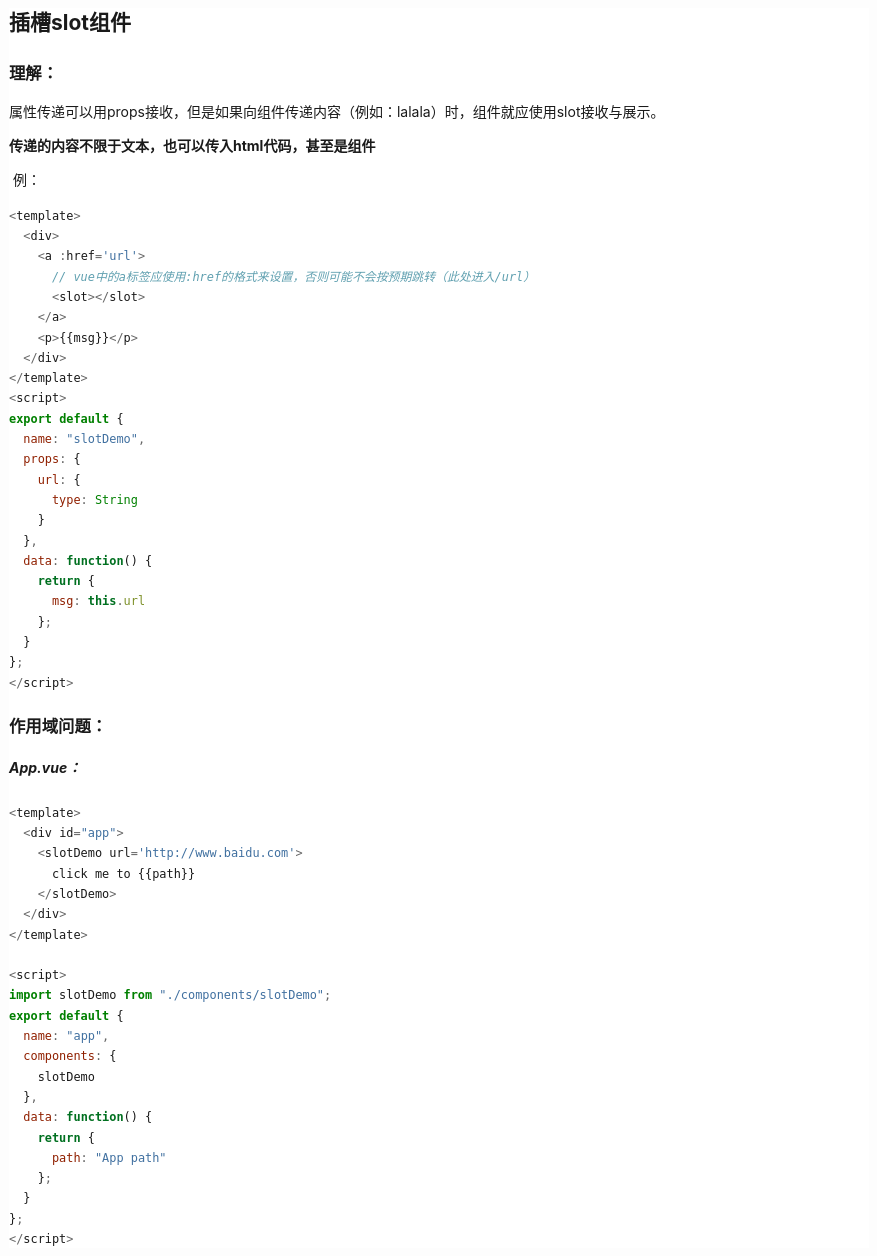## 插槽slot组件

### 理解：

​		属性传递可以用props接收，但是如果向组件传递内容（例如：<myComponent>lalala</Component>）时，组件就应使用slot接收与展示。

​		**传递的内容不限于文本，也可以传入html代码，甚至是组件**

​		例：

```javascript
<template>
  <div>
    <a :href='url'>		
      // vue中的a标签应使用:href的格式来设置，否则可能不会按预期跳转（此处进入/url）
      <slot></slot>
    </a>
    <p>{{msg}}</p>
  </div>
</template>
<script>
export default {
  name: "slotDemo",
  props: {
    url: {
      type: String
    }
  },
  data: function() {
    return {
      msg: this.url
    };
  }
};
</script>
```



### 作用域问题：

##### 	App.vue：

```js
<template>
  <div id="app">
    <slotDemo url='http://www.baidu.com'>
      click me to {{path}}
    </slotDemo>
  </div>
</template>

<script>
import slotDemo from "./components/slotDemo";
export default {
  name: "app",
  components: {
    slotDemo
  },
  data: function() {
    return {
      path: "App path"
    };
  }
};
</script>
```